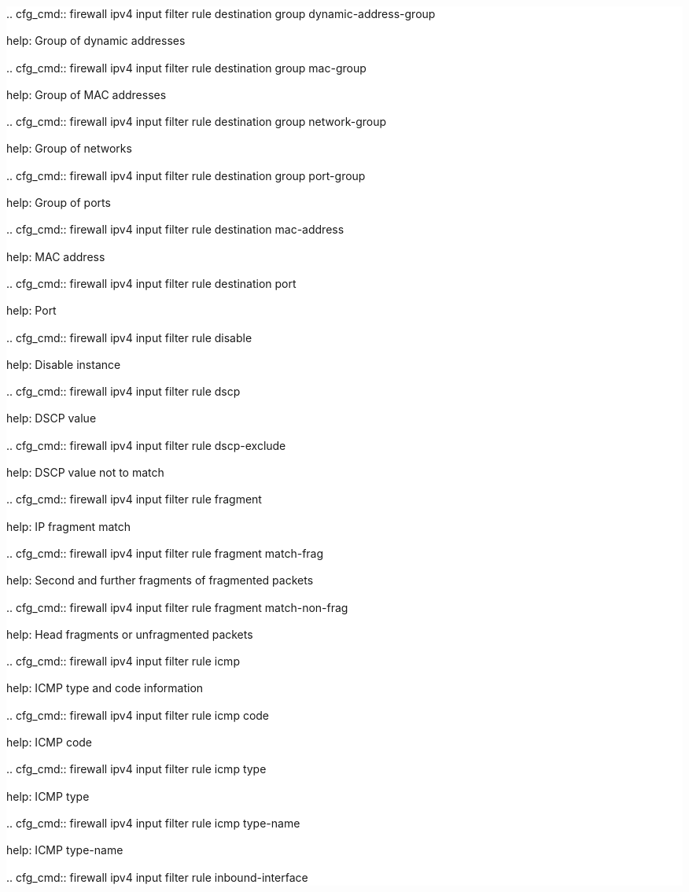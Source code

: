 .. cfg_cmd:: firewall ipv4 input filter rule <tag> destination group dynamic-address-group

help: Group of dynamic addresses

.. cfg_cmd:: firewall ipv4 input filter rule <tag> destination group mac-group

help: Group of MAC addresses

.. cfg_cmd:: firewall ipv4 input filter rule <tag> destination group network-group

help: Group of networks

.. cfg_cmd:: firewall ipv4 input filter rule <tag> destination group port-group

help: Group of ports

.. cfg_cmd:: firewall ipv4 input filter rule <tag> destination mac-address

help: MAC address

.. cfg_cmd:: firewall ipv4 input filter rule <tag> destination port

help: Port

.. cfg_cmd:: firewall ipv4 input filter rule <tag> disable

help: Disable instance

.. cfg_cmd:: firewall ipv4 input filter rule <tag> dscp

help: DSCP value

.. cfg_cmd:: firewall ipv4 input filter rule <tag> dscp-exclude

help: DSCP value not to match

.. cfg_cmd:: firewall ipv4 input filter rule <tag> fragment

help: IP fragment match

.. cfg_cmd:: firewall ipv4 input filter rule <tag> fragment match-frag

help: Second and further fragments of fragmented packets

.. cfg_cmd:: firewall ipv4 input filter rule <tag> fragment match-non-frag

help: Head fragments or unfragmented packets

.. cfg_cmd:: firewall ipv4 input filter rule <tag> icmp

help: ICMP type and code information

.. cfg_cmd:: firewall ipv4 input filter rule <tag> icmp code

help: ICMP code

.. cfg_cmd:: firewall ipv4 input filter rule <tag> icmp type

help: ICMP type

.. cfg_cmd:: firewall ipv4 input filter rule <tag> icmp type-name

help: ICMP type-name

.. cfg_cmd:: firewall ipv4 input filter rule <tag> inbound-interface
